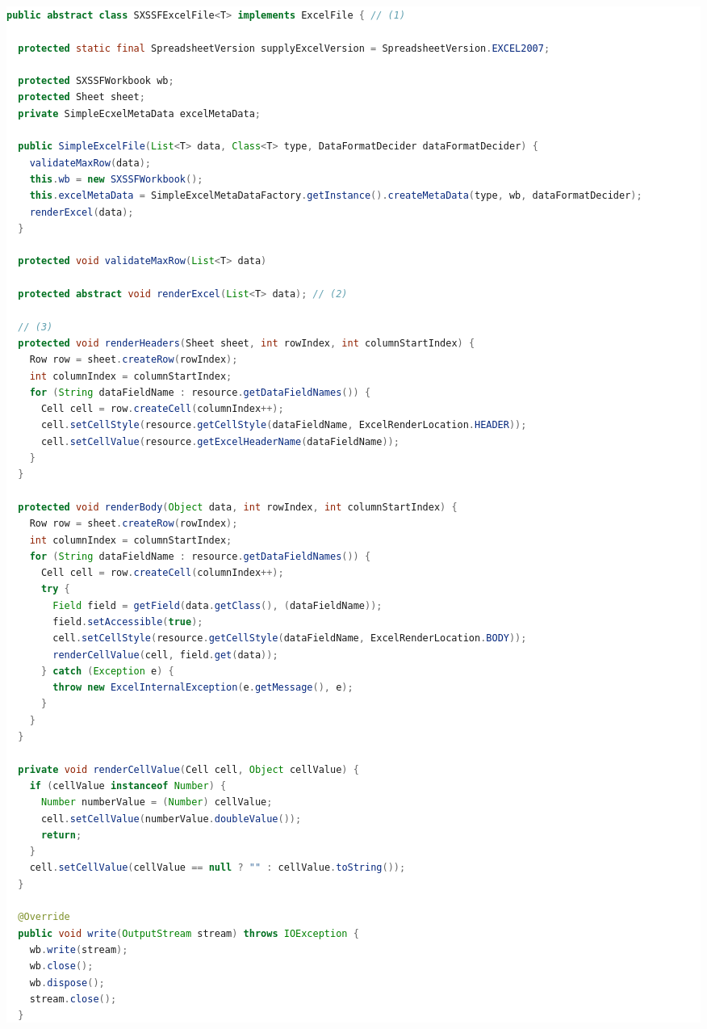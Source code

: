 ```java
public abstract class SXSSFExcelFile<T> implements ExcelFile { // (1)

  protected static final SpreadsheetVersion supplyExcelVersion = SpreadsheetVersion.EXCEL2007;

  protected SXSSFWorkbook wb;
  protected Sheet sheet;
  private SimpleEcxelMetaData excelMetaData;

  public SimpleExcelFile(List<T> data, Class<T> type, DataFormatDecider dataFormatDecider) {
    validateMaxRow(data);
    this.wb = new SXSSFWorkbook();
    this.excelMetaData = SimpleExcelMetaDataFactory.getInstance().createMetaData(type, wb, dataFormatDecider);
    renderExcel(data);
  }

  protected void validateMaxRow(List<T> data)

  protected abstract void renderExcel(List<T> data); // (2)

  // (3)
  protected void renderHeaders(Sheet sheet, int rowIndex, int columnStartIndex) {
    Row row = sheet.createRow(rowIndex);
    int columnIndex = columnStartIndex;
    for (String dataFieldName : resource.getDataFieldNames()) {
      Cell cell = row.createCell(columnIndex++);
      cell.setCellStyle(resource.getCellStyle(dataFieldName, ExcelRenderLocation.HEADER));
      cell.setCellValue(resource.getExcelHeaderName(dataFieldName));
    }
  }

  protected void renderBody(Object data, int rowIndex, int columnStartIndex) {
    Row row = sheet.createRow(rowIndex);
    int columnIndex = columnStartIndex;
    for (String dataFieldName : resource.getDataFieldNames()) {
      Cell cell = row.createCell(columnIndex++);
      try {
        Field field = getField(data.getClass(), (dataFieldName));
        field.setAccessible(true);
        cell.setCellStyle(resource.getCellStyle(dataFieldName, ExcelRenderLocation.BODY));
        renderCellValue(cell, field.get(data));
      } catch (Exception e) {
        throw new ExcelInternalException(e.getMessage(), e);
      }
    }
  }

  private void renderCellValue(Cell cell, Object cellValue) {
    if (cellValue instanceof Number) {
      Number numberValue = (Number) cellValue;
      cell.setCellValue(numberValue.doubleValue());
      return;
    }
    cell.setCellValue(cellValue == null ? "" : cellValue.toString());
  }

  @Override
  public void write(OutputStream stream) throws IOException {
    wb.write(stream);
    wb.close();
    wb.dispose();
    stream.close();
  }
```